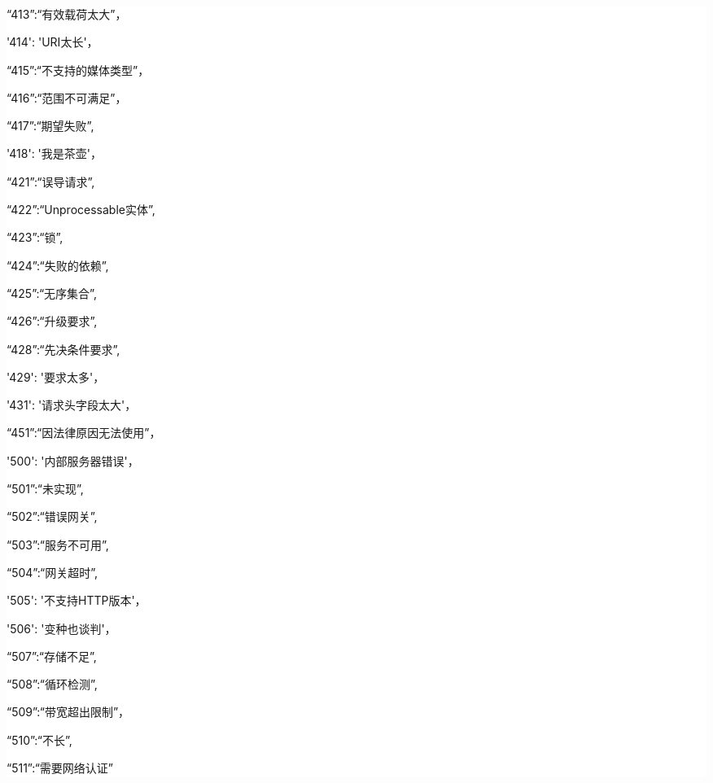 “413”:“有效载荷太大”，

'414': 'URI太长'，

“415”:“不支持的媒体类型”，

“416”:“范围不可满足”，

“417”:“期望失败”,

'418': '我是茶壶'，

“421”:“误导请求”,

“422”:“Unprocessable实体”,

“423”:“锁”,

“424”:“失败的依赖”,

“425”:“无序集合”,

“426”:“升级要求”,

“428”:“先决条件要求”,

'429': '要求太多'，

'431': '请求头字段太大'，

“451”:“因法律原因无法使用”，

'500': '内部服务器错误'，

“501”:“未实现”,

“502”:“错误网关”,

“503”:“服务不可用”,

“504”:“网关超时”,

'505': '不支持HTTP版本'，

'506': '变种也谈判'，

“507”:“存储不足”,

“508”:“循环检测”,

“509”:“带宽超出限制”，

“510”:“不长”,

“511”:“需要网络认证”

